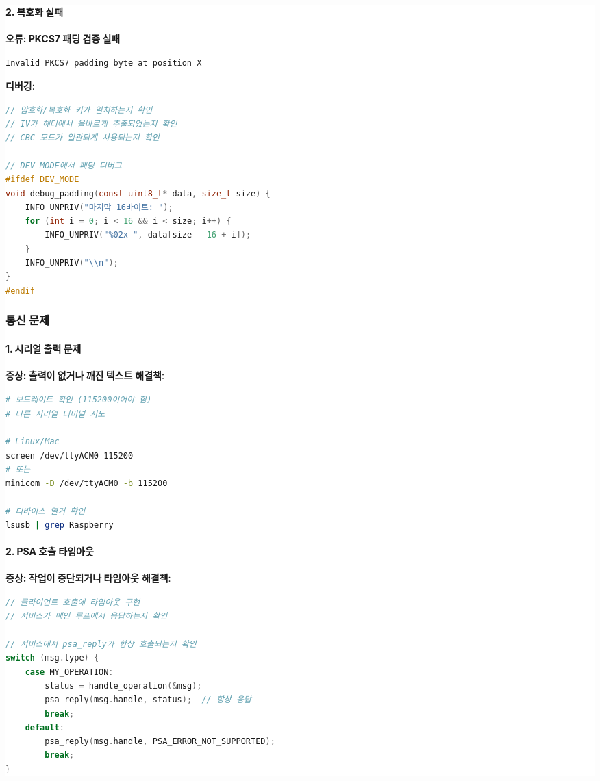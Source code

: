 #### 2. 복호화 실패

**오류: PKCS7 패딩 검증 실패**
```
Invalid PKCS7 padding byte at position X
```
**디버깅**:
```c
// 암호화/복호화 키가 일치하는지 확인
// IV가 헤더에서 올바르게 추출되었는지 확인
// CBC 모드가 일관되게 사용되는지 확인

// DEV_MODE에서 패딩 디버그
#ifdef DEV_MODE
void debug_padding(const uint8_t* data, size_t size) {
    INFO_UNPRIV("마지막 16바이트: ");
    for (int i = 0; i < 16 && i < size; i++) {
        INFO_UNPRIV("%02x ", data[size - 16 + i]);
    }
    INFO_UNPRIV("\\n");
}
#endif
```

### 통신 문제

#### 1. 시리얼 출력 문제

**증상: 출력이 없거나 깨진 텍스트**
**해결책**:
```bash
# 보드레이트 확인 (115200이어야 함)
# 다른 시리얼 터미널 시도

# Linux/Mac
screen /dev/ttyACM0 115200
# 또는
minicom -D /dev/ttyACM0 -b 115200

# 디바이스 열거 확인
lsusb | grep Raspberry
```

#### 2. PSA 호출 타임아웃

**증상: 작업이 중단되거나 타임아웃**
**해결책**:
```c
// 클라이언트 호출에 타임아웃 구현
// 서비스가 메인 루프에서 응답하는지 확인

// 서비스에서 psa_reply가 항상 호출되는지 확인
switch (msg.type) {
    case MY_OPERATION:
        status = handle_operation(&msg);
        psa_reply(msg.handle, status);  // 항상 응답
        break;
    default:
        psa_reply(msg.handle, PSA_ERROR_NOT_SUPPORTED);
        break;
}
```
